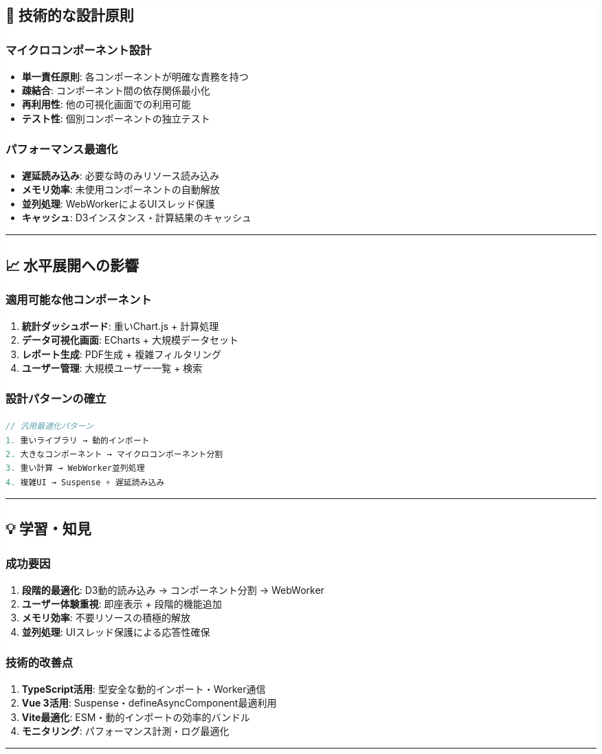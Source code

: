 
## 🔧 技術的な設計原則

### マイクロコンポーネント設計
- **単一責任原則**: 各コンポーネントが明確な責務を持つ
- **疎結合**: コンポーネント間の依存関係最小化
- **再利用性**: 他の可視化画面での利用可能
- **テスト性**: 個別コンポーネントの独立テスト

### パフォーマンス最適化
- **遅延読み込み**: 必要な時のみリソース読み込み
- **メモリ効率**: 未使用コンポーネントの自動解放
- **並列処理**: WebWorkerによるUIスレッド保護
- **キャッシュ**: D3インスタンス・計算結果のキャッシュ

---

## 📈 水平展開への影響

### 適用可能な他コンポーネント
1. **統計ダッシュボード**: 重いChart.js + 計算処理
2. **データ可視化画面**: ECharts + 大規模データセット
3. **レポート生成**: PDF生成 + 複雑フィルタリング
4. **ユーザー管理**: 大規模ユーザー一覧 + 検索

### 設計パターンの確立
```typescript
// 汎用最適化パターン
1. 重いライブラリ → 動的インポート
2. 大きなコンポーネント → マイクロコンポーネント分割
3. 重い計算 → WebWorker並列処理
4. 複雑UI → Suspense + 遅延読み込み
```

---

## 💡 学習・知見

### 成功要因
1. **段階的最適化**: D3動的読み込み → コンポーネント分割 → WebWorker
2. **ユーザー体験重視**: 即座表示 + 段階的機能追加
3. **メモリ効率**: 不要リソースの積極的解放
4. **並列処理**: UIスレッド保護による応答性確保

### 技術的改善点
1. **TypeScript活用**: 型安全な動的インポート・Worker通信
2. **Vue 3活用**: Suspense・defineAsyncComponent最適利用
3. **Vite最適化**: ESM・動的インポートの効率的バンドル
4. **モニタリング**: パフォーマンス計測・ログ最適化

---
